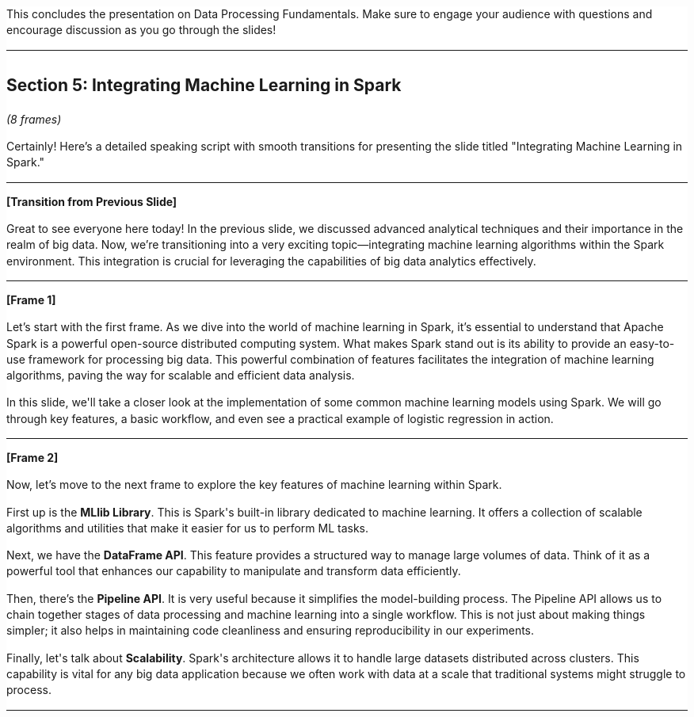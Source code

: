 
This concludes the presentation on Data Processing Fundamentals. Make sure to engage your audience with questions and encourage discussion as you go through the slides!

---

## Section 5: Integrating Machine Learning in Spark
*(8 frames)*

Certainly! Here’s a detailed speaking script with smooth transitions for presenting the slide titled "Integrating Machine Learning in Spark." 

---

**[Transition from Previous Slide]**

Great to see everyone here today! In the previous slide, we discussed advanced analytical techniques and their importance in the realm of big data. Now, we’re transitioning into a very exciting topic—integrating machine learning algorithms within the Spark environment. This integration is crucial for leveraging the capabilities of big data analytics effectively.

---

**[Frame 1]**

Let’s start with the first frame. As we dive into the world of machine learning in Spark, it’s essential to understand that Apache Spark is a powerful open-source distributed computing system. What makes Spark stand out is its ability to provide an easy-to-use framework for processing big data. This powerful combination of features facilitates the integration of machine learning algorithms, paving the way for scalable and efficient data analysis.

In this slide, we'll take a closer look at the implementation of some common machine learning models using Spark. We will go through key features, a basic workflow, and even see a practical example of logistic regression in action. 

---

**[Frame 2]**

Now, let’s move to the next frame to explore the key features of machine learning within Spark. 

First up is the **MLlib Library**. This is Spark's built-in library dedicated to machine learning. It offers a collection of scalable algorithms and utilities that make it easier for us to perform ML tasks.

Next, we have the **DataFrame API**. This feature provides a structured way to manage large volumes of data. Think of it as a powerful tool that enhances our capability to manipulate and transform data efficiently.

Then, there’s the **Pipeline API**. It is very useful because it simplifies the model-building process. The Pipeline API allows us to chain together stages of data processing and machine learning into a single workflow. This is not just about making things simpler; it also helps in maintaining code cleanliness and ensuring reproducibility in our experiments.

Finally, let's talk about **Scalability**. Spark's architecture allows it to handle large datasets distributed across clusters. This capability is vital for any big data application because we often work with data at a scale that traditional systems might struggle to process.

---